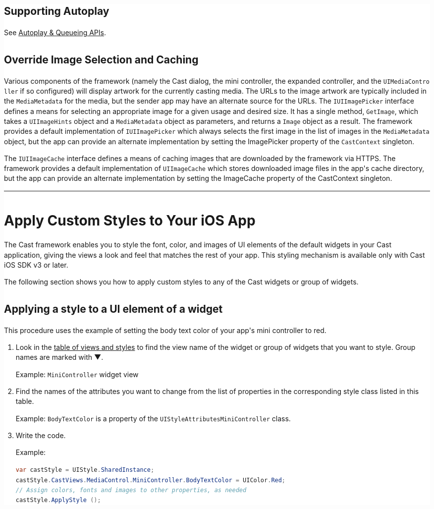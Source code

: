 ## Supporting Autoplay

See [Autoplay & Queueing APIs][12].

## Override Image Selection and Caching

Various components of the framework (namely the Cast dialog, the mini controller, the expanded controller, and the `UIMediaController` if so configured) will display artwork for the currently casting media. The URLs to the image artwork are typically included in the `MediaMetadata` for the media, but the sender app may have an alternate source for the URLs. The `IUIImagePicker` interface defines a means for selecting an appropriate image for a given usage and desired size. It has a single method, `GetImage`, which takes a `UIImageHints` object and a `MediaMetadata` object as parameters, and returns a `Image` object as a result. The framework provides a default implementation of `IUIImagePicker` which always selects the first image in the list of images in the `MediaMetadata` object, but the app can provide an alternate implementation by setting the ImagePicker property of the `CastContext` singleton.

The `IUIImageCache` interface defines a means of caching images that are downloaded by the framework via HTTPS. The framework provides a default implementation of `UIImageCache` which stores downloaded image files in the app's cache directory, but the app can provide an alternate implementation by setting the ImageCache property of the CastContext singleton.

---

# Apply Custom Styles to Your iOS App

The Cast framework enables you to style the font, color, and images of UI elements of the default widgets in your Cast application, giving the views a look and feel that matches the rest of your app. This styling mechanism is available only with Cast iOS SDK v3 or later.

The following section shows you how to apply custom styles to any of the Cast widgets or group of widgets.

## Applying a style to a UI element of a widget

This procedure uses the example of setting the body text color of your app's mini controller to red.

1. Look in the [table of views and styles](#table-of-views-and-styles) to find the view name of the widget or group of widgets that you want to style. Group names are marked with ▼.

	Example: `MiniController` widget view

2. Find the names of the attributes you want to change from the list of properties in the corresponding style class listed in this table.

	Example: `BodyTextColor` is a property of the `UIStyleAttributesMiniController` class.

3. Write the code.

	Example:

	```csharp
	var castStyle = UIStyle.SharedInstance;
	castStyle.CastViews.MediaControl.MiniController.BodyTextColor = UIColor.Red;
	// Assign colors, fonts and images to other properties, as needed
	castStyle.ApplyStyle ();
	```


[1]: https://developers.google.com/cast/docs/design_checklist/cast-button#prompting
[2]: https://developers.google.com/cast/docs/design_checklist/cast-button#sender-cast-icon-available
[3]: https://developers.google.com/cast/docs/design_checklist/sender#sender-mini-controller
[4]: https://developers.google.com/cast/docs/design_checklist/sender#sender-control-elements
[5]: https://developers.google.com/cast/docs/design_checklist/sender#sender-mini-controller
[6]: https://developers.google.com/cast/docs/design_checklist/sender#mini-controller
[7]: https://developers.google.com/cast/docs/android_sender_integrate#the_cast_ux_widgets
[8]: https://developer.apple.com/reference/uikit/uiappearance
[9]: https://developers.google.com/cast/downloads/GoogleCastAutoplayUXGuidelines.pdf
[10]: https://developers.google.com/cast/docs/styled_receiver
[11]: https://developers.google.com/cast/docs/receiver_apps#default
[12]: https://developers.google.com/cast/docs/autoplay